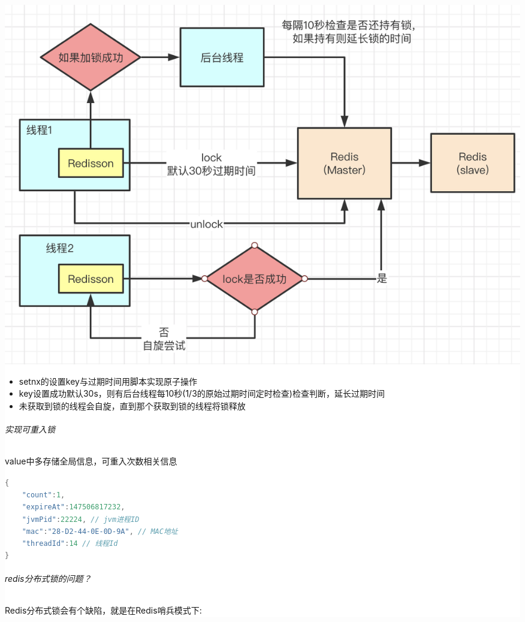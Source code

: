![](../../content/distributed_design/imgs/redisson_frame.png)

* setnx的设置key与过期时间用脚本实现原子操作
* key设置成功默认30s，则有后台线程每10秒(1/3的原始过期时间定时检查)检查判断，延长过期时间
* 未获取到锁的线程会自旋，直到那个获取到锁的线程将锁释放

###### 实现可重入锁

value中多存储全局信息，可重入次数相关信息

```java
{
    "count":1,
    "expireAt":147506817232,
    "jvmPid":22224, // jvm进程ID
    "mac":"28-D2-44-0E-0D-9A", // MAC地址
    "threadId":14 // 线程Id
}
```

###### redis分布式锁的问题？

Redis分布式锁会有个缺陷，就是在Redis哨兵模式下:
